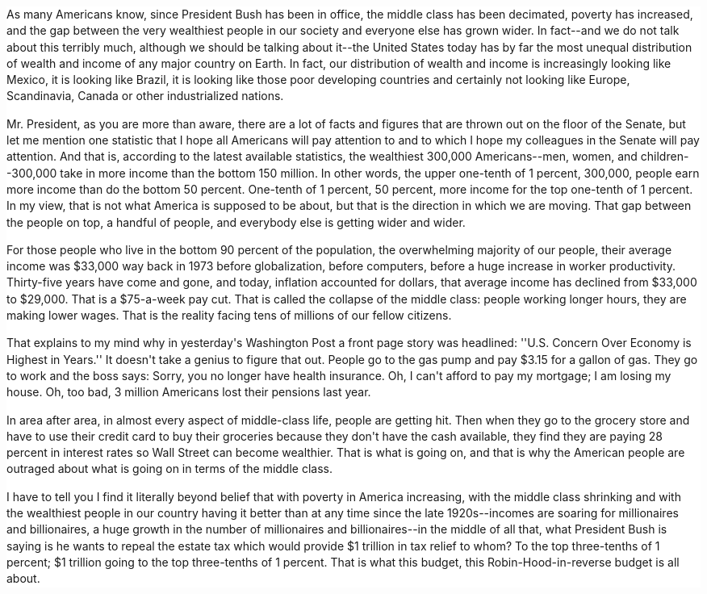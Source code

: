 As many Americans know, since President Bush has been in office, the 
middle class has been decimated, poverty has increased, and the gap 
between the very wealthiest people in our society and everyone else has 
grown wider. In fact--and we do not talk about this terribly much, 
although we should be talking about it--the United States today has by 
far the most unequal distribution of wealth and income of any major 
country on Earth. In fact, our distribution of wealth and income is 
increasingly looking like Mexico, it is looking like Brazil, it is 
looking like those poor developing countries and certainly not looking 
like Europe, Scandinavia, Canada or other industrialized nations.

Mr. President, as you are more than aware, there are a lot of facts 
and figures that are thrown out on the floor of the Senate, but let me 
mention one statistic that I hope all Americans will pay attention to 
and to which I hope my colleagues in the Senate will pay attention. And 
that is, according to the latest available statistics, the wealthiest 
300,000 Americans--men, women, and children--300,000 take in more 
income than the bottom 150 million. In other words, the upper one-tenth 
of 1 percent, 300,000, people earn more income than do the bottom 50 
percent. One-tenth of 1 percent, 50 percent, more income for the top 
one-tenth of 1 percent. In my view, that is not what America is 
supposed to be about, but that is the direction in which we are moving. 
That gap between the people on top, a handful of people, and everybody 
else is getting wider and wider.

For those people who live in the bottom 90 percent of the population, 
the overwhelming majority of our people, their average income was 
$33,000 way back in 1973 before globalization, before computers, before 
a huge increase in worker productivity. Thirty-five years have come and 
gone, and today, inflation accounted for dollars, that average income 
has declined from $33,000 to $29,000. That is a $75-a-week pay cut. 
That is called the collapse of the middle class: people working longer 
hours, they are making lower wages. That is the reality facing tens of 
millions of our fellow citizens.

That explains to my mind why in yesterday's Washington Post a front 
page story was headlined: ''U.S. Concern Over Economy is Highest in 
Years.'' It doesn't take a genius to figure that out. People go to the 
gas pump and pay $3.15 for a gallon of gas. They go to work and the 
boss says: Sorry, you no longer have health insurance. Oh, I can't 
afford to pay my mortgage; I am losing my house. Oh, too bad, 3 million 
Americans lost their pensions last year.

In area after area, in almost every aspect of middle-class life, 
people are getting hit. Then when they go to the grocery store and have 
to use their credit card to buy their groceries because they don't have 
the cash available, they find they are paying 28 percent in interest 
rates so Wall Street can become wealthier. That is what is going on, 
and that is why the American people are outraged about what is going on 
in terms of the middle class.

I have to tell you I find it literally beyond belief that with 
poverty in America increasing, with the middle class shrinking and with 
the wealthiest people in our country having it better than at any time 
since the late 1920s--incomes are soaring for millionaires and 
billionaires, a huge growth in the number of millionaires and 
billionaires--in the middle of all that, what President Bush is saying 
is he wants to repeal the estate tax which would provide $1 trillion in 
tax relief to whom? To the top three-tenths of 1 percent; $1 trillion 
going to the top three-tenths of 1 percent. That is what this budget, 
this Robin-Hood-in-reverse budget is all about.
